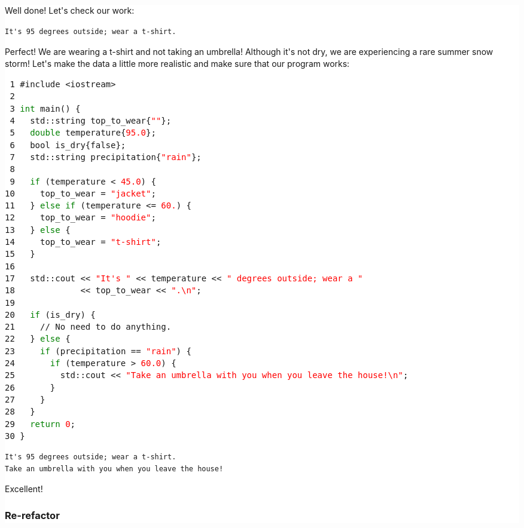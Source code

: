 Well done! Let's check our work:

```
It's 95 degrees outside; wear a t-shirt.
```

Perfect! We are wearing a t-shirt and not taking an umbrella! Although it's not dry, we are experiencing a rare summer snow storm! Let's make the data a little more realistic and make sure that our program works:

<html><head></head><body><pre>
 1 #include &lt;iostream&gt;
 2 
 3 <font color=green>int</font> main() {
 4   std::string top_to_wear{<font color=red>""</font>};
 5   <font color=green>double</font> temperature{<font color=red>95.0</font>};
 6   bool is_dry{false};
 7   std::string precipitation{<font color=red>"rain"</font>};
 8 
 9   <font color=green>if</font> (temperature &lt; <font color=red>45.0</font>) {
10     top_to_wear = <font color=red>"jacket"</font>;
11   } <font color=green>else</font> <font color=green>if</font> (temperature <= <font color=red>60.</font>) {
12     top_to_wear = <font color=red>"hoodie"</font>;
13   } <font color=green>else</font> {
14     top_to_wear = <font color=red>"t-shirt"</font>;
15   }
16 
17   std::cout << <font color=red>"It's "</font> << temperature << <font color=red>" degrees outside; wear a "</font>
18             << top_to_wear << <font color=red>".\n"</font>;
19 
20   <font color=green>if</font> (is_dry) {
21     // No need to do anything.
22   } <font color=green>else</font> {
23     <font color=green>if</font> (precipitation == <font color=red>"rain"</font>) {
24       <font color=green>if</font> (temperature &gt; <font color=red>60.0</font>) {
25         std::cout << <font color=red>"Take an umbrella with you when you leave the house!\n"</font>;
26       }
27     }
28   }
29   <font color=green>return</font> <font color=red>0</font>;
30 }
</pre></body></html>

```
It's 95 degrees outside; wear a t-shirt.
Take an umbrella with you when you leave the house!
```

Excellent!

### Re-refactor
